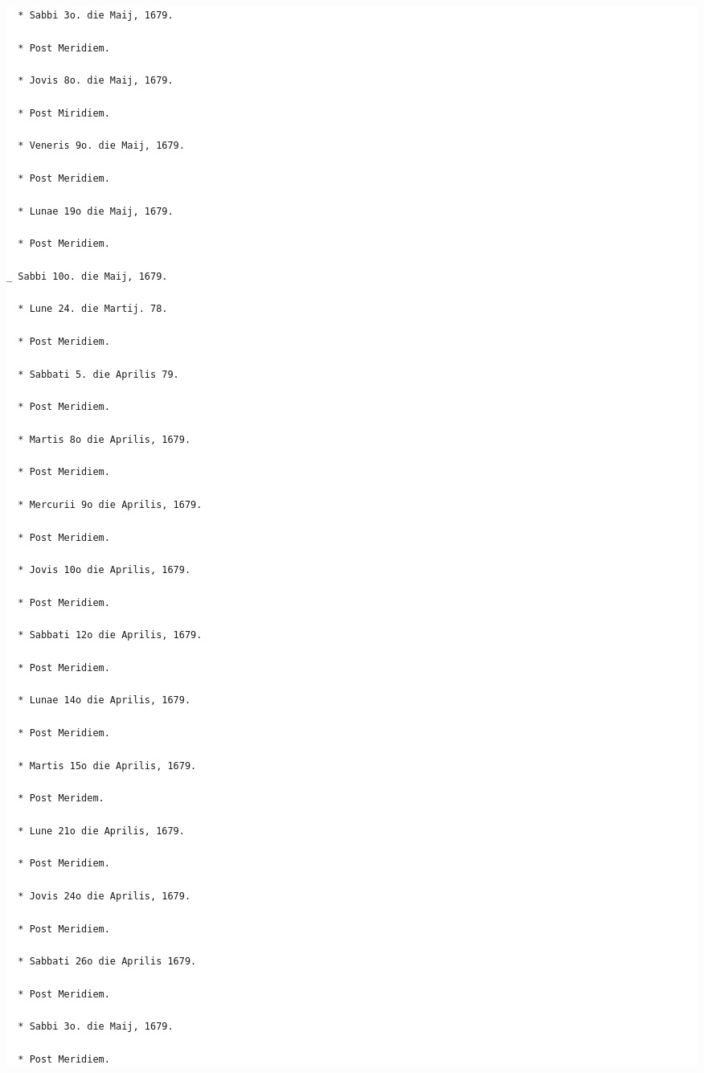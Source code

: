       * Sabbi 3o. die Maij, 1679.

      * Post Meridiem.

      * Jovis 8o. die Maij, 1679.

      * Post Miridiem.

      * Veneris 9o. die Maij, 1679.

      * Post Meridiem.

      * Lunae 19o die Maij, 1679.

      * Post Meridiem.

    _ Sabbi 10o. die Maij, 1679.

      * Lune 24. die Martij. 78.

      * Post Meridiem.

      * Sabbati 5. die Aprilis 79.

      * Post Meridiem.

      * Martis 8o die Aprilis, 1679.

      * Post Meridiem.

      * Mercurii 9o die Aprilis, 1679.

      * Post Meridiem.

      * Jovis 10o die Aprilis, 1679.

      * Post Meridiem.

      * Sabbati 12o die Aprilis, 1679.

      * Post Meridiem.

      * Lunae 14o die Aprilis, 1679.

      * Post Meridiem.

      * Martis 15o die Aprilis, 1679.

      * Post Meridem.

      * Lune 21o die Aprilis, 1679.

      * Post Meridiem.

      * Jovis 24o die Aprilis, 1679.

      * Post Meridiem.

      * Sabbati 26o die Aprilis 1679.

      * Post Meridiem.

      * Sabbi 3o. die Maij, 1679.

      * Post Meridiem.
